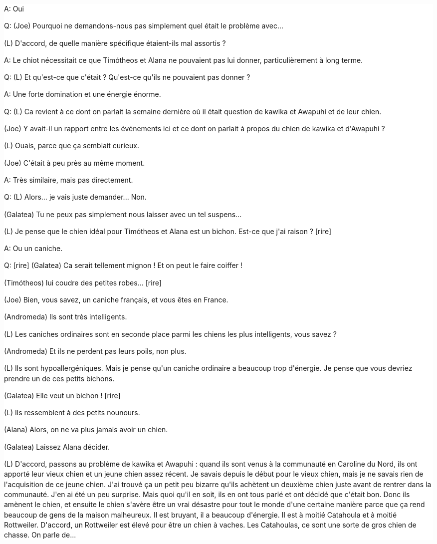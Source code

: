 A: Oui

Q: (Joe) Pourquoi ne demandons-nous pas simplement quel était le problème avec...

(L) D'accord, de quelle manière spécifique étaient-ils mal assortis ?

A: Le chiot nécessitait ce que Timótheos et Alana ne pouvaient pas lui donner, particulièrement à long terme.

Q: (L) Et qu'est-ce que c'était ? Qu'est-ce qu'ils ne pouvaient pas donner ?

A: Une forte domination et une énergie énorme.

Q: (L) Ca revient à ce dont on parlait la semaine dernière où il était question de kawika et Awapuhi et de leur chien.

(Joe) Y avait-il un rapport entre les événements ici et ce dont on parlait à propos du chien de kawika et d'Awapuhi ?

(L) Ouais, parce que ça semblait curieux.

(Joe) C'était à peu près au même moment.

A: Très similaire, mais pas directement.

Q: (L) Alors… je vais juste demander... Non.

(Galatea) Tu ne peux pas simplement nous laisser avec un tel suspens...

(L) Je pense que le chien idéal pour Timótheos et Alana est un bichon. Est-ce que j'ai raison ? [rire]

A: Ou un caniche.

Q: [rire] (Galatea) Ca serait tellement mignon ! Et on peut le faire coiffer !

(Timótheos) lui coudre des petites robes... [rire]

(Joe) Bien, vous savez, un caniche français, et vous êtes en France.

(Andromeda) Ils sont très intelligents.

(L) Les caniches ordinaires sont en seconde place parmi les chiens les plus intelligents, vous savez ?

(Andromeda) Et ils ne perdent pas leurs poils, non plus.

(L) Ils sont hypoallergéniques. Mais je pense qu'un caniche ordinaire a beaucoup trop d'énergie. Je pense que vous devriez prendre un de ces petits bichons.

(Galatea) Elle veut un bichon ! [rire]

(L) Ils ressemblent à des petits nounours.

(Alana) Alors, on ne va plus jamais avoir un chien.

(Galatea) Laissez Alana décider.

(L) D'accord, passons au problème de kawika et Awapuhi : quand ils sont venus à la communauté en Caroline du Nord, ils ont apporté leur vieux chien et un jeune chien assez récent. Je savais depuis le début pour le vieux chien, mais je ne savais rien de l'acquisition de ce jeune chien. J'ai trouvé ça un petit peu bizarre qu'ils achètent un deuxième chien juste avant de rentrer dans la communauté. J'en ai été un peu surprise. Mais quoi qu'il en soit, ils en ont tous parlé et ont décidé que c'était bon. Donc ils amènent le chien, et ensuite le chien s'avère être un vrai désastre pour tout le monde d'une certaine manière parce que ça rend beaucoup de gens de la maison malheureux. Il est bruyant, il a beaucoup d'énergie. Il est à moitié Catahoula et à moitié Rottweiler. D'accord, un Rottweiler est élevé pour être un chien à vaches. Les Catahoulas, ce sont une sorte de gros chien de chasse. On parle de...
